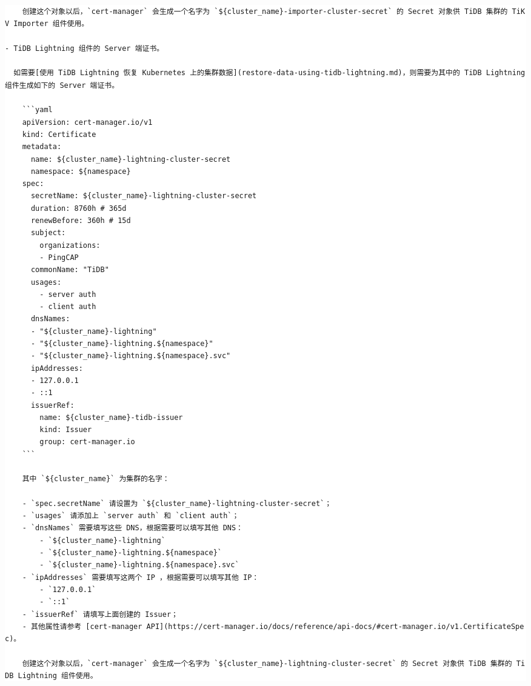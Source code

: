         创建这个对象以后，`cert-manager` 会生成一个名字为 `${cluster_name}-importer-cluster-secret` 的 Secret 对象供 TiDB 集群的 TiKV Importer 组件使用。

    - TiDB Lightning 组件的 Server 端证书。

      如需要[使用 TiDB Lightning 恢复 Kubernetes 上的集群数据](restore-data-using-tidb-lightning.md)，则需要为其中的 TiDB Lightning 组件生成如下的 Server 端证书。

        ```yaml
        apiVersion: cert-manager.io/v1
        kind: Certificate
        metadata:
          name: ${cluster_name}-lightning-cluster-secret
          namespace: ${namespace}
        spec:
          secretName: ${cluster_name}-lightning-cluster-secret
          duration: 8760h # 365d
          renewBefore: 360h # 15d
          subject:
            organizations:
            - PingCAP
          commonName: "TiDB"
          usages:
            - server auth
            - client auth
          dnsNames:
          - "${cluster_name}-lightning"
          - "${cluster_name}-lightning.${namespace}"
          - "${cluster_name}-lightning.${namespace}.svc"
          ipAddresses:
          - 127.0.0.1
          - ::1
          issuerRef:
            name: ${cluster_name}-tidb-issuer
            kind: Issuer
            group: cert-manager.io
        ```

        其中 `${cluster_name}` 为集群的名字：

        - `spec.secretName` 请设置为 `${cluster_name}-lightning-cluster-secret`；
        - `usages` 请添加上 `server auth` 和 `client auth`；
        - `dnsNames` 需要填写这些 DNS，根据需要可以填写其他 DNS：
            - `${cluster_name}-lightning`
            - `${cluster_name}-lightning.${namespace}`
            - `${cluster_name}-lightning.${namespace}.svc`
        - `ipAddresses` 需要填写这两个 IP ，根据需要可以填写其他 IP：
            - `127.0.0.1`
            - `::1`
        - `issuerRef` 请填写上面创建的 Issuer；
        - 其他属性请参考 [cert-manager API](https://cert-manager.io/docs/reference/api-docs/#cert-manager.io/v1.CertificateSpec)。

        创建这个对象以后，`cert-manager` 会生成一个名字为 `${cluster_name}-lightning-cluster-secret` 的 Secret 对象供 TiDB 集群的 TiDB Lightning 组件使用。
